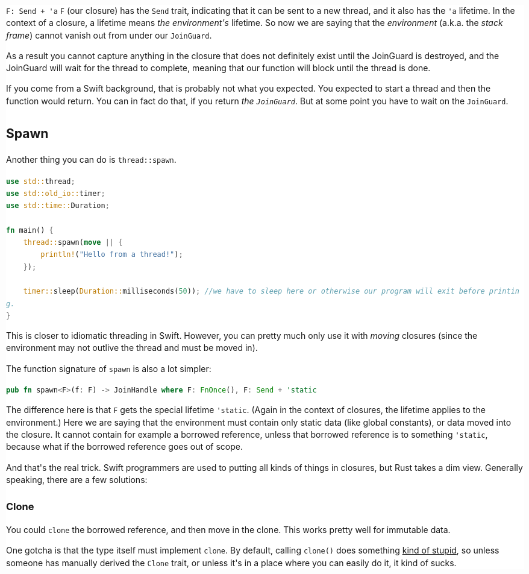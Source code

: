 `F: Send + 'a` `F` (our closure) has the `Send` trait, indicating that it can be sent to a new thread, and it also has the `'a` lifetime.  In the context of a closure, a lifetime means *the environment's* lifetime.  So now we are saying that the *environment* (a.k.a. the *stack frame*) cannot vanish out from under our `JoinGuard`.

As a result you cannot capture anything in the closure that does not definitely exist until the JoinGuard is destroyed, and the JoinGuard will wait for the thread to complete, meaning that our function will block until the thread is done.

If you come from a Swift background, that is probably not what you expected.  You expected to start a thread and then the function would return.  You can in fact do that, if you return *the `JoinGuard`*.  But at some point you have to wait on the `JoinGuard`.

## Spawn

Another thing you can do is `thread::spawn`.

```rust
use std::thread;
use std::old_io::timer;
use std::time::Duration;

fn main() {
    thread::spawn(move || {
        println!("Hello from a thread!");
    });

    timer::sleep(Duration::milliseconds(50)); //we have to sleep here or otherwise our program will exit before printing.
}
``` 

This is closer to idiomatic threading in Swift.  However, you can pretty much only use it with *moving* closures (since the environment may not outlive the thread and must be moved in).

The function signature of `spawn` is also a lot simpler:

```rust
pub fn spawn<F>(f: F) -> JoinHandle where F: FnOnce(), F: Send + 'static
```

The difference here is that `F` gets the special lifetime `'static`.  (Again in the context of closures, the lifetime applies to the environment.)  Here we are saying that the environment must contain only static data (like global constants), or data moved into the closure.  It cannot contain for example a borrowed reference, unless that borrowed reference is to something `'static`, because what if the borrowed reference goes out of scope.

And that's the real trick.  Swift programmers are used to putting all kinds of things in closures, but Rust takes a dim view.  Generally speaking, there are a few solutions:

### Clone

You could `clone` the borrowed reference, and then move in the clone.  This works pretty well for immutable data.

One gotcha is that the type itself must implement `clone`.  By default, calling `clone()` does something [kind of stupid](http://stackoverflow.com/questions/28816426/copying-a-struct-for-use-on-another-thread/28816987?noredirect=1#comment45906109_28816987), so unless someone has manually derived the `Clone` trait, or unless it's in a place where you can easily do it, it kind of sucks.  
